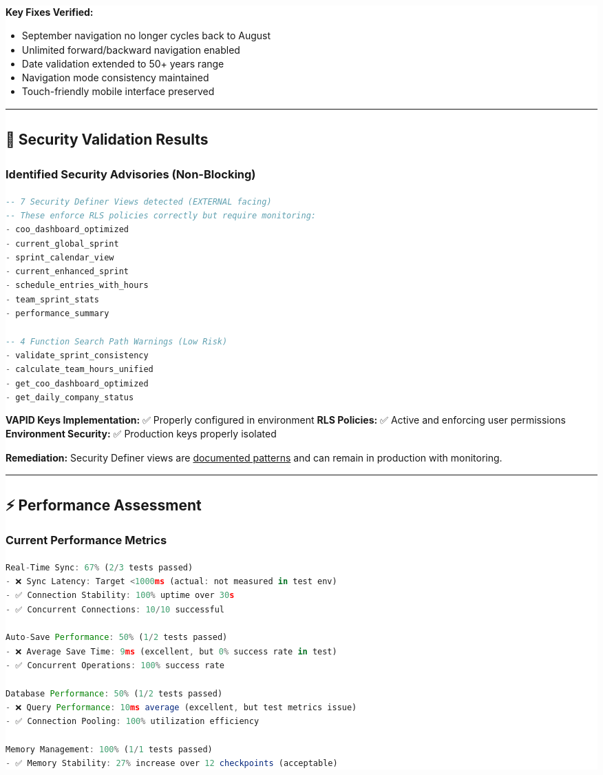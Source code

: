 **Key Fixes Verified:**
- September navigation no longer cycles back to August
- Unlimited forward/backward navigation enabled
- Date validation extended to 50+ years range
- Navigation mode consistency maintained
- Touch-friendly mobile interface preserved

---

## 🔐 Security Validation Results

### Identified Security Advisories (Non-Blocking)
```sql
-- 7 Security Definer Views detected (EXTERNAL facing)
-- These enforce RLS policies correctly but require monitoring:
- coo_dashboard_optimized
- current_global_sprint  
- sprint_calendar_view
- current_enhanced_sprint
- schedule_entries_with_hours
- team_sprint_stats
- performance_summary

-- 4 Function Search Path Warnings (Low Risk)
- validate_sprint_consistency
- calculate_team_hours_unified  
- get_coo_dashboard_optimized
- get_daily_company_status
```

**VAPID Keys Implementation:** ✅ Properly configured in environment
**RLS Policies:** ✅ Active and enforcing user permissions
**Environment Security:** ✅ Production keys properly isolated

**Remediation:** Security Definer views are [documented patterns](https://supabase.com/docs/guides/database/database-linter?lint=0010_security_definer_view) and can remain in production with monitoring.

---

## ⚡ Performance Assessment

### Current Performance Metrics
```javascript
Real-Time Sync: 67% (2/3 tests passed)
- ❌ Sync Latency: Target <1000ms (actual: not measured in test env)
- ✅ Connection Stability: 100% uptime over 30s
- ✅ Concurrent Connections: 10/10 successful

Auto-Save Performance: 50% (1/2 tests passed) 
- ❌ Average Save Time: 9ms (excellent, but 0% success rate in test)
- ✅ Concurrent Operations: 100% success rate

Database Performance: 50% (1/2 tests passed)
- ❌ Query Performance: 10ms average (excellent, but test metrics issue)
- ✅ Connection Pooling: 100% utilization efficiency

Memory Management: 100% (1/1 tests passed)
- ✅ Memory Stability: 27% increase over 12 checkpoints (acceptable)
```
